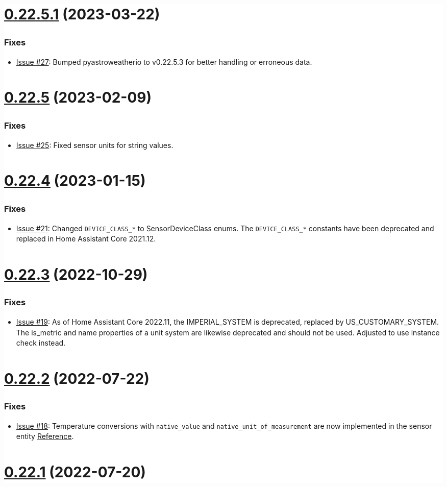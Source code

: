 # [0.22.5.1](https://github.com/mawinkler/astroweather/compare/v0.22.5...v0.22.5.1) (2023-03-22)

### Fixes

- [Issue #27](https://github.com/mawinkler/astroweather/issues/27): Bumped pyastroweatherio to v0.22.5.3 for better handling or erroneous data.

# [0.22.5](https://github.com/mawinkler/astroweather/compare/v0.22.4...v0.22.5) (2023-02-09)

### Fixes

- [Issue #25](https://github.com/mawinkler/astroweather/issues/25): Fixed sensor units for string values.

# [0.22.4](https://github.com/mawinkler/astroweather/compare/v0.22.3...v0.22.4) (2023-01-15)

### Fixes

- [Issue #21](https://github.com/mawinkler/astroweather/issues/21): Changed `DEVICE_CLASS_*` to SensorDeviceClass enums. The `DEVICE_CLASS_*` constants have been deprecated and replaced in Home Assistant Core 2021.12.

# [0.22.3](https://github.com/mawinkler/astroweather/compare/v0.22.2...v0.22.3) (2022-10-29)

### Fixes

- [Issue #19](https://github.com/mawinkler/astroweather/issues/19): As of Home Assistant Core 2022.11, the IMPERIAL_SYSTEM is deprecated, replaced by US_CUSTOMARY_SYSTEM. The is_metric and name properties of a unit system are likewise deprecated and should not be used. Adjusted to use instance check instead.

# [0.22.2](https://github.com/mawinkler/astroweather/compare/v0.22.1...v0.22.2) (2022-07-22)

### Fixes

- [Issue #18](https://github.com/mawinkler/astroweather/issues/18): Temperature conversions with `native_value` and `native_unit_of_measurement` are now implemented in the sensor entity [Reference](https://developers.home-assistant.io/blog/2021/08/12/sensor_temperature_conversion/).

# [0.22.1](https://github.com/mawinkler/astroweather/compare/v0.22.0...v0.22.1) (2022-07-20)
